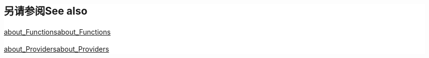## <a name="see-also"></a><span data-ttu-id="2608f-202">另请参阅</span><span class="sxs-lookup"><span data-stu-id="2608f-202">See also</span></span>

[<span data-ttu-id="2608f-203">about_Functions</span><span class="sxs-lookup"><span data-stu-id="2608f-203">about_Functions</span></span>](../About/about_Functions.md)

[<span data-ttu-id="2608f-204">about_Providers</span><span class="sxs-lookup"><span data-stu-id="2608f-204">about_Providers</span></span>](../About/about_Providers.md)
